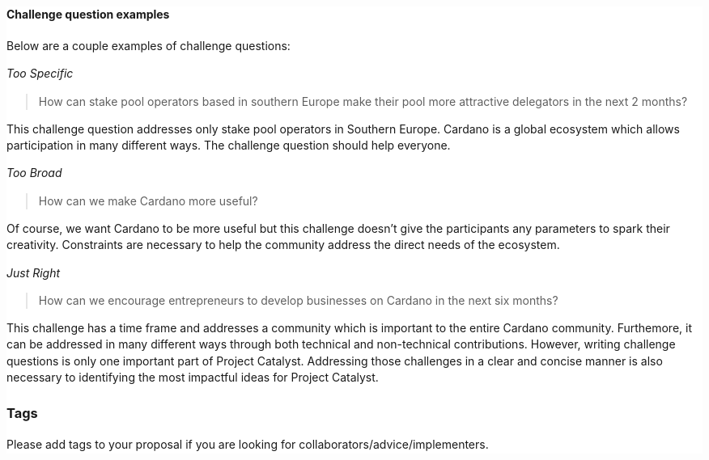 #### Challenge question examples

Below are a couple examples of challenge questions:

*Too Specific*

> How can stake pool operators based in southern Europe make their pool more attractive delegators in the next 2 months?

This challenge question addresses only stake pool operators in Southern Europe. Cardano is a global ecosystem which allows participation in many different ways. The challenge question should help everyone.

*Too Broad*

> How can we make Cardano more useful?

Of course, we want Cardano to be more useful but this challenge doesn’t give the participants any parameters to spark their creativity. Constraints are necessary to help the community address the direct needs of the ecosystem.

*Just Right*

> How can we encourage entrepreneurs to develop businesses on Cardano in the next six months?

This challenge has a time frame and addresses a community which is important to the entire Cardano community. Furthemore, it can be addressed in many different ways through both technical and non-technical contributions. However, writing challenge questions is only one important part of Project Catalyst. Addressing those challenges in a clear and concise manner is also necessary to identifying the most impactful ideas for Project Catalyst.

### Tags

Please add tags to your proposal if you are looking for collaborators/advice/implementers.